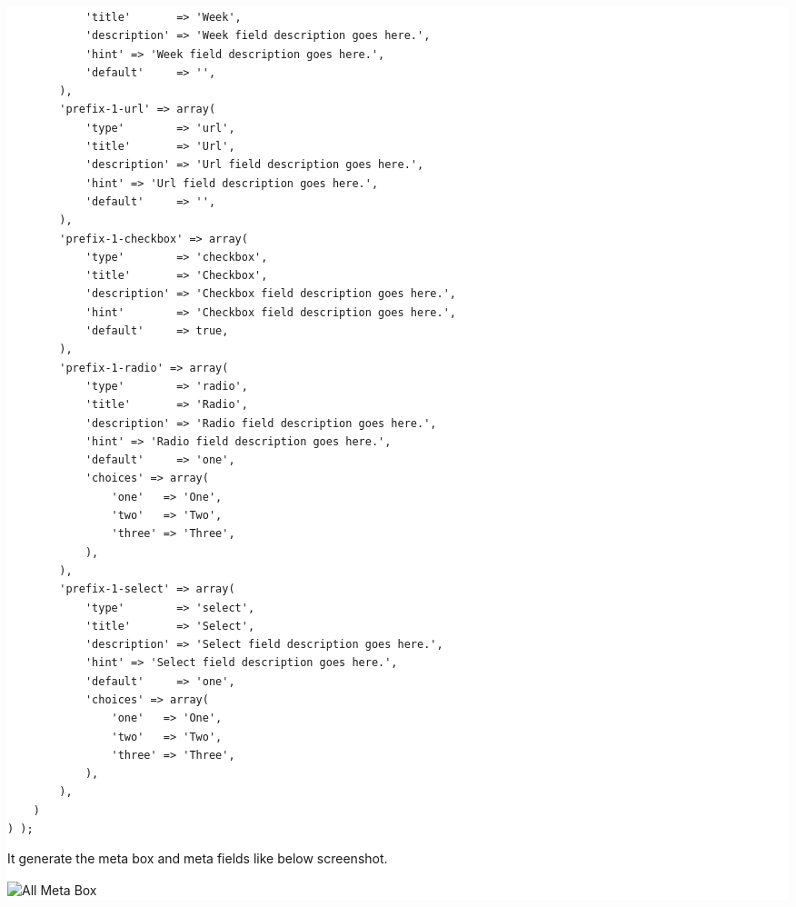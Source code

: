 ```
			'title'       => 'Week',
			'description' => 'Week field description goes here.',
			'hint' => 'Week field description goes here.',
			'default'     => '',
		),
		'prefix-1-url' => array(
			'type'        => 'url',
			'title'       => 'Url',
			'description' => 'Url field description goes here.',
			'hint' => 'Url field description goes here.',
			'default'     => '',
		),
		'prefix-1-checkbox' => array(
			'type'        => 'checkbox',
			'title'       => 'Checkbox',
			'description' => 'Checkbox field description goes here.',
			'hint'        => 'Checkbox field description goes here.',
			'default'     => true,
		),
		'prefix-1-radio' => array(
			'type'        => 'radio',
			'title'       => 'Radio',
			'description' => 'Radio field description goes here.',
			'hint' => 'Radio field description goes here.',
			'default'     => 'one',
			'choices' => array(
				'one'   => 'One',
				'two'   => 'Two',
				'three' => 'Three',
			),
		),
		'prefix-1-select' => array(
			'type'        => 'select',
			'title'       => 'Select',
			'description' => 'Select field description goes here.',
			'hint' => 'Select field description goes here.',
			'default'     => 'one',
			'choices' => array(
				'one'   => 'One',
				'two'   => 'Two',
				'three' => 'Three',
			),
		),
	)
) );
```
It generate the meta box and meta fields like below screenshot.

![All Meta Box](https://i.imgur.com/s2JorqQ.png)
